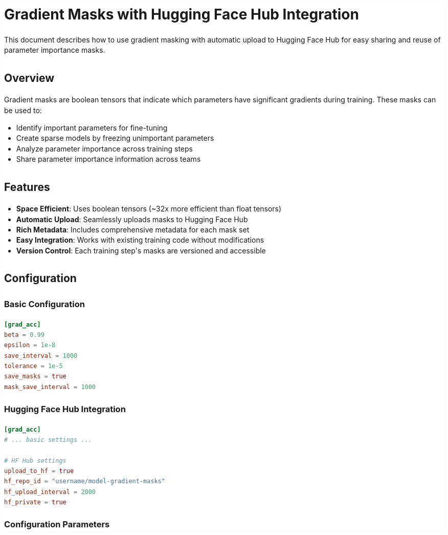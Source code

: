 # Gradient Masks with Hugging Face Hub Integration

This document describes how to use gradient masking with automatic upload to Hugging Face Hub for easy sharing and reuse of parameter importance masks.

## Overview

Gradient masks are boolean tensors that indicate which parameters have significant gradients during training. These masks can be used to:
- Identify important parameters for fine-tuning
- Create sparse models by freezing unimportant parameters
- Analyze parameter importance across training steps
- Share parameter importance information across teams

## Features

- **Space Efficient**: Uses boolean tensors (~32x more efficient than float tensors)
- **Automatic Upload**: Seamlessly uploads masks to Hugging Face Hub
- **Rich Metadata**: Includes comprehensive metadata for each mask set
- **Easy Integration**: Works with existing training code without modifications
- **Version Control**: Each training step's masks are versioned and accessible

## Configuration

### Basic Configuration

```toml
[grad_acc]
beta = 0.99
epsilon = 1e-8
save_interval = 1000
tolerance = 1e-5
save_masks = true
mask_save_interval = 1000
```

### Hugging Face Hub Integration

```toml
[grad_acc]
# ... basic settings ...

# HF Hub settings
upload_to_hf = true
hf_repo_id = "username/model-gradient-masks"
hf_upload_interval = 2000
hf_private = true
```

### Configuration Parameters
